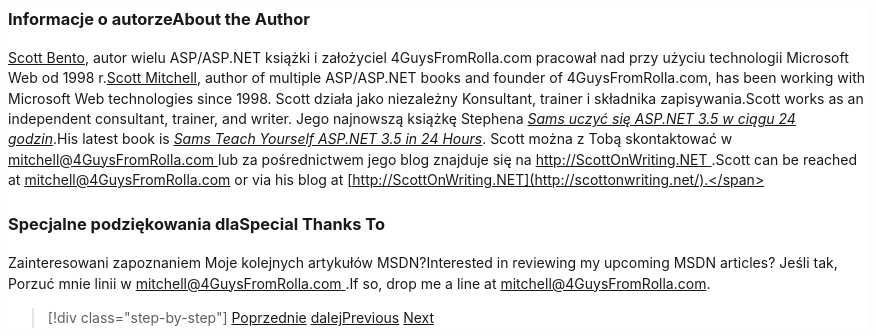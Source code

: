 ### <a name="about-the-author"></a><span data-ttu-id="b94a1-220">Informacje o autorze</span><span class="sxs-lookup"><span data-stu-id="b94a1-220">About the Author</span></span>

<span data-ttu-id="b94a1-221">[Scott Bento](http://www.4guysfromrolla.com/ScottMitchell.shtml), autor wielu ASP/ASP.NET książki i założyciel 4GuysFromRolla.com pracował nad przy użyciu technologii Microsoft Web od 1998 r.</span><span class="sxs-lookup"><span data-stu-id="b94a1-221">[Scott Mitchell](http://www.4guysfromrolla.com/ScottMitchell.shtml), author of multiple ASP/ASP.NET books and founder of 4GuysFromRolla.com, has been working with Microsoft Web technologies since 1998.</span></span> <span data-ttu-id="b94a1-222">Scott działa jako niezależny Konsultant, trainer i składnika zapisywania.</span><span class="sxs-lookup"><span data-stu-id="b94a1-222">Scott works as an independent consultant, trainer, and writer.</span></span> <span data-ttu-id="b94a1-223">Jego najnowszą książkę Stephena [ *Sams uczyć się ASP.NET 3.5 w ciągu 24 godzin*](https://www.amazon.com/exec/obidos/ASIN/0672327384/4guysfromrollaco).</span><span class="sxs-lookup"><span data-stu-id="b94a1-223">His latest book is [*Sams Teach Yourself ASP.NET 3.5 in 24 Hours*](https://www.amazon.com/exec/obidos/ASIN/0672327384/4guysfromrollaco).</span></span> <span data-ttu-id="b94a1-224">Scott można z Tobą skontaktować w [ mitchell@4GuysFromRolla.com ](mailto:mitchell@4GuysFromRolla.com) lub za pośrednictwem jego blog znajduje się na [ http://ScottOnWriting.NET ](http://scottonwriting.net/).</span><span class="sxs-lookup"><span data-stu-id="b94a1-224">Scott can be reached at [mitchell@4GuysFromRolla.com](mailto:mitchell@4GuysFromRolla.com) or via his blog at [http://ScottOnWriting.NET](http://scottonwriting.net/).</span></span>

### <a name="special-thanks-to"></a><span data-ttu-id="b94a1-225">Specjalne podziękowania dla</span><span class="sxs-lookup"><span data-stu-id="b94a1-225">Special Thanks To</span></span>

<span data-ttu-id="b94a1-226">Zainteresowani zapoznaniem Moje kolejnych artykułów MSDN?</span><span class="sxs-lookup"><span data-stu-id="b94a1-226">Interested in reviewing my upcoming MSDN articles?</span></span> <span data-ttu-id="b94a1-227">Jeśli tak, Porzuć mnie linii w [ mitchell@4GuysFromRolla.com ](mailto:mitchell@4GuysFromRolla.com).</span><span class="sxs-lookup"><span data-stu-id="b94a1-227">If so, drop me a line at [mitchell@4GuysFromRolla.com](mailto:mitchell@4GuysFromRolla.com).</span></span>

> [!div class="step-by-step"]
> <span data-ttu-id="b94a1-228">[Poprzednie](specifying-the-title-meta-tags-and-other-html-headers-in-the-master-page-vb.md)
> [dalej](control-id-naming-in-content-pages-vb.md)</span><span class="sxs-lookup"><span data-stu-id="b94a1-228">[Previous](specifying-the-title-meta-tags-and-other-html-headers-in-the-master-page-vb.md)
[Next](control-id-naming-in-content-pages-vb.md)</span></span>
